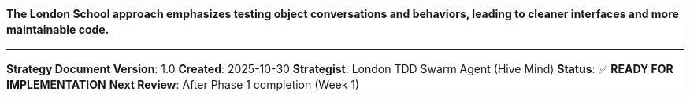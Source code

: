 **The London School approach emphasizes testing object conversations and behaviors, leading to cleaner interfaces and more maintainable code.**

---

**Strategy Document Version**: 1.0
**Created**: 2025-10-30
**Strategist**: London TDD Swarm Agent (Hive Mind)
**Status**: ✅ **READY FOR IMPLEMENTATION**
**Next Review**: After Phase 1 completion (Week 1)
